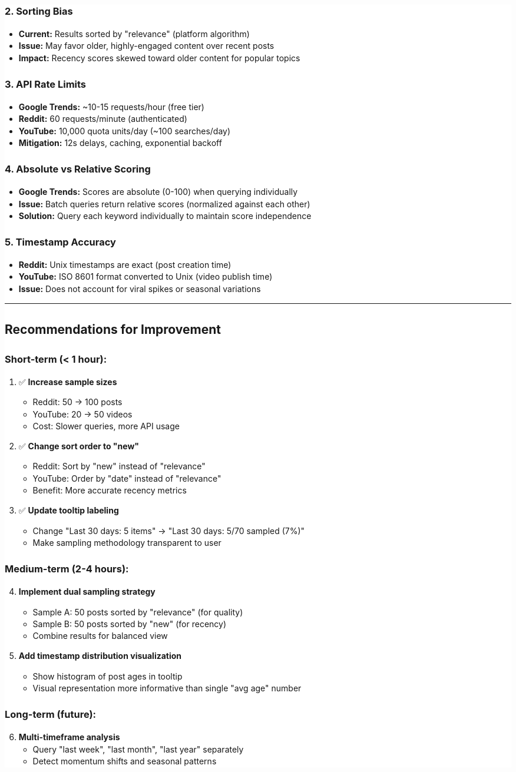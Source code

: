 ### 2. Sorting Bias
- **Current:** Results sorted by "relevance" (platform algorithm)
- **Issue:** May favor older, highly-engaged content over recent posts
- **Impact:** Recency scores skewed toward older content for popular topics

### 3. API Rate Limits
- **Google Trends:** ~10-15 requests/hour (free tier)
- **Reddit:** 60 requests/minute (authenticated)
- **YouTube:** 10,000 quota units/day (~100 searches/day)
- **Mitigation:** 12s delays, caching, exponential backoff

### 4. Absolute vs Relative Scoring
- **Google Trends:** Scores are absolute (0-100) when querying individually
- **Issue:** Batch queries return relative scores (normalized against each other)
- **Solution:** Query each keyword individually to maintain score independence

### 5. Timestamp Accuracy
- **Reddit:** Unix timestamps are exact (post creation time)
- **YouTube:** ISO 8601 format converted to Unix (video publish time)
- **Issue:** Does not account for viral spikes or seasonal variations

---

## Recommendations for Improvement

### Short-term (< 1 hour):
1. ✅ **Increase sample sizes**
   - Reddit: 50 → 100 posts
   - YouTube: 20 → 50 videos
   - Cost: Slower queries, more API usage

2. ✅ **Change sort order to "new"**
   - Reddit: Sort by "new" instead of "relevance"
   - YouTube: Order by "date" instead of "relevance"
   - Benefit: More accurate recency metrics

3. ✅ **Update tooltip labeling**
   - Change "Last 30 days: 5 items" → "Last 30 days: 5/70 sampled (7%)"
   - Make sampling methodology transparent to user

### Medium-term (2-4 hours):
4. **Implement dual sampling strategy**
   - Sample A: 50 posts sorted by "relevance" (for quality)
   - Sample B: 50 posts sorted by "new" (for recency)
   - Combine results for balanced view

5. **Add timestamp distribution visualization**
   - Show histogram of post ages in tooltip
   - Visual representation more informative than single "avg age" number

### Long-term (future):
6. **Multi-timeframe analysis**
   - Query "last week", "last month", "last year" separately
   - Detect momentum shifts and seasonal patterns
